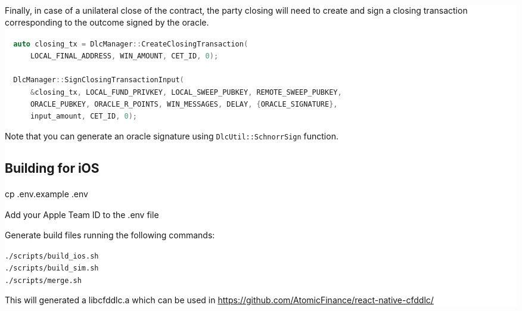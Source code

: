 Finally, in case of a unilateral close of the contract, the party closing will need to create and sign a closing transaction corresponding to the outcome signed by the oracle.

```cpp
  auto closing_tx = DlcManager::CreateClosingTransaction(
      LOCAL_FINAL_ADDRESS, WIN_AMOUNT, CET_ID, 0);

  DlcManager::SignClosingTransactionInput(
      &closing_tx, LOCAL_FUND_PRIVKEY, LOCAL_SWEEP_PUBKEY, REMOTE_SWEEP_PUBKEY,
      ORACLE_PUBKEY, ORACLE_R_POINTS, WIN_MESSAGES, DELAY, {ORACLE_SIGNATURE},
      input_amount, CET_ID, 0);
```

Note that you can generate an oracle signature using `DlcUtil::SchnorrSign` function.

## Building for iOS

cp .env.example .env

Add your Apple Team ID to the .env file

Generate build files running the following commands:

```bash
./scripts/build_ios.sh
./scripts/build_sim.sh
./scripts/merge.sh
```

This will generated a libcfddlc.a which can be used in https://github.com/AtomicFinance/react-native-cfddlc/

